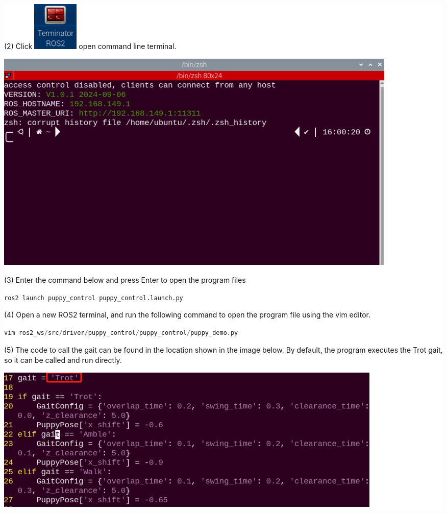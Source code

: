 (2) Click <img src="../_static/media/chapter_24/section_1/media/image4.png"  /> open command line terminal.

<img class="common_img" src="../_static/media/chapter_24/section_1/media/image5.png"  />

(3) Enter the command below and press Enter to open the program files

```py
ros2 launch puppy_control puppy_control.launch.py
```

(4) Open a new ROS2 terminal, and run the following command to open the program file using the vim editor.

```py
vim ros2_ws/src/driver/puppy_control/puppy_control/puppy_demo.py
```

(5) The code to call the gait can be found in the location shown in the image below. By default, the program executes the Trot gait, so it can be called and run directly.

<img class="common_img" src="../_static/media/chapter_24/section_1/media/image8.png"  />
